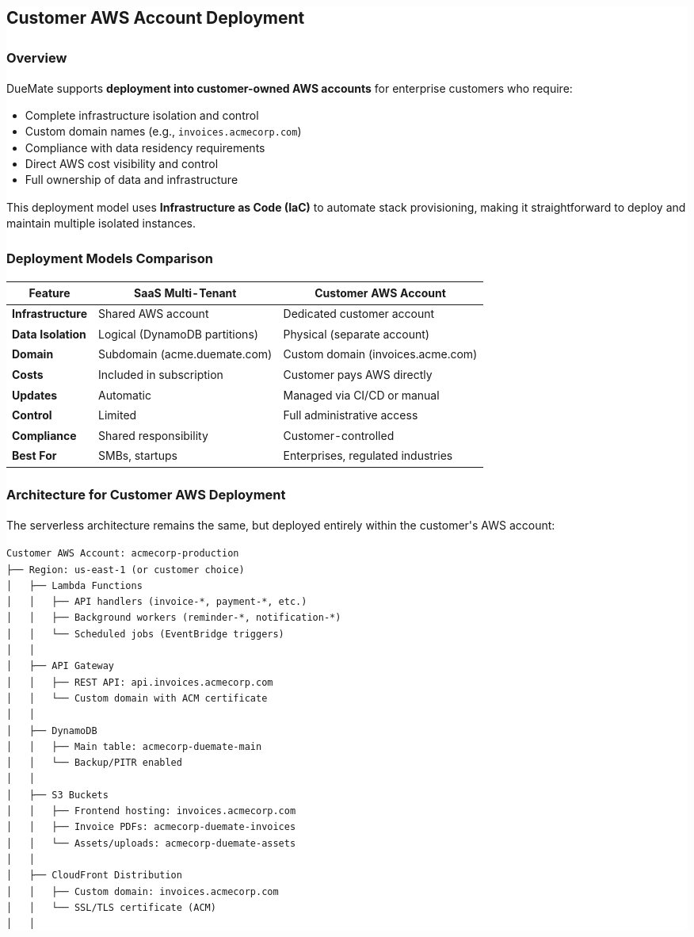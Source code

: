 
## Customer AWS Account Deployment

### Overview

DueMate supports **deployment into customer-owned AWS accounts** for enterprise customers who require:

- Complete infrastructure isolation and control
- Custom domain names (e.g., `invoices.acmecorp.com`)
- Compliance with data residency requirements
- Direct AWS cost visibility and control
- Full ownership of data and infrastructure

This deployment model uses **Infrastructure as Code (IaC)** to automate stack provisioning, making it straightforward to deploy and maintain multiple isolated instances.

### Deployment Models Comparison

| Feature            | SaaS Multi-Tenant             | Customer AWS Account              |
| ------------------ | ----------------------------- | --------------------------------- |
| **Infrastructure** | Shared AWS account            | Dedicated customer account        |
| **Data Isolation** | Logical (DynamoDB partitions) | Physical (separate account)       |
| **Domain**         | Subdomain (acme.duemate.com)  | Custom domain (invoices.acme.com) |
| **Costs**          | Included in subscription      | Customer pays AWS directly        |
| **Updates**        | Automatic                     | Managed via CI/CD or manual       |
| **Control**        | Limited                       | Full administrative access        |
| **Compliance**     | Shared responsibility         | Customer-controlled               |
| **Best For**       | SMBs, startups                | Enterprises, regulated industries |

### Architecture for Customer AWS Deployment

The serverless architecture remains the same, but deployed entirely within the customer's AWS account:

```
Customer AWS Account: acmecorp-production
├── Region: us-east-1 (or customer choice)
│   ├── Lambda Functions
│   │   ├── API handlers (invoice-*, payment-*, etc.)
│   │   ├── Background workers (reminder-*, notification-*)
│   │   └── Scheduled jobs (EventBridge triggers)
│   │
│   ├── API Gateway
│   │   ├── REST API: api.invoices.acmecorp.com
│   │   └── Custom domain with ACM certificate
│   │
│   ├── DynamoDB
│   │   ├── Main table: acmecorp-duemate-main
│   │   └── Backup/PITR enabled
│   │
│   ├── S3 Buckets
│   │   ├── Frontend hosting: invoices.acmecorp.com
│   │   ├── Invoice PDFs: acmecorp-duemate-invoices
│   │   └── Assets/uploads: acmecorp-duemate-assets
│   │
│   ├── CloudFront Distribution
│   │   ├── Custom domain: invoices.acmecorp.com
│   │   └── SSL/TLS certificate (ACM)
│   │
```